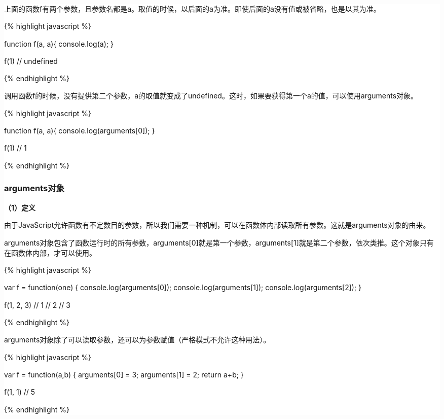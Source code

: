 上面的函数f有两个参数，且参数名都是a。取值的时候，以后面的a为准。即使后面的a没有值或被省略，也是以其为准。

{% highlight javascript %}

function f(a, a){
	console.log(a);
}

f(1)
// undefined

{% endhighlight %}

调用函数f的时候，没有提供第二个参数，a的取值就变成了undefined。这时，如果要获得第一个a的值，可以使用arguments对象。

{% highlight javascript %}

function f(a, a){
	console.log(arguments[0]);
}

f(1)
// 1

{% endhighlight %}

### arguments对象

**（1）定义**

由于JavaScript允许函数有不定数目的参数，所以我们需要一种机制，可以在函数体内部读取所有参数。这就是arguments对象的由来。

arguments对象包含了函数运行时的所有参数，arguments[0]就是第一个参数，arguments[1]就是第二个参数，依次类推。这个对象只有在函数体内部，才可以使用。

{% highlight javascript %}

var f = function(one) {
  console.log(arguments[0]);
  console.log(arguments[1]);
  console.log(arguments[2]);
}

f(1, 2, 3)
// 1
// 2
// 3

{% endhighlight %}

arguments对象除了可以读取参数，还可以为参数赋值（严格模式不允许这种用法）。

{% highlight javascript %}

var f = function(a,b) {
  arguments[0] = 3;
  arguments[1] = 2;
  return a+b;
}

f(1, 1)
// 5

{% endhighlight %}
